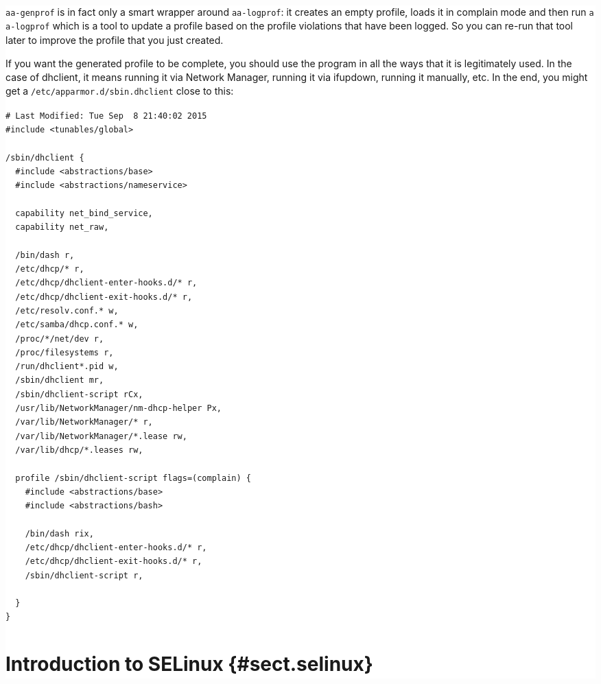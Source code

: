 `aa-genprof` is in fact only a smart wrapper around `aa-logprof`: it
creates an empty profile, loads it in complain mode and then run
`aa-logprof` which is a tool to update a profile based on the profile
violations that have been logged. So you can re-run that tool later to
improve the profile that you just created.

If you want the generated profile to be complete, you should use the
program in all the ways that it is legitimately used. In the case of
dhclient, it means running it via Network Manager, running it via
ifupdown, running it manually, etc. In the end, you might get a
`/etc/apparmor.d/sbin.dhclient` close to this:

    # Last Modified: Tue Sep  8 21:40:02 2015
    #include <tunables/global>

    /sbin/dhclient {
      #include <abstractions/base>
      #include <abstractions/nameservice>

      capability net_bind_service,
      capability net_raw,

      /bin/dash r,
      /etc/dhcp/* r,
      /etc/dhcp/dhclient-enter-hooks.d/* r,
      /etc/dhcp/dhclient-exit-hooks.d/* r,
      /etc/resolv.conf.* w,
      /etc/samba/dhcp.conf.* w,
      /proc/*/net/dev r,
      /proc/filesystems r,
      /run/dhclient*.pid w,
      /sbin/dhclient mr,
      /sbin/dhclient-script rCx,
      /usr/lib/NetworkManager/nm-dhcp-helper Px,
      /var/lib/NetworkManager/* r,
      /var/lib/NetworkManager/*.lease rw,
      /var/lib/dhcp/*.leases rw,

      profile /sbin/dhclient-script flags=(complain) {
        #include <abstractions/base>
        #include <abstractions/bash>

        /bin/dash rix,
        /etc/dhcp/dhclient-enter-hooks.d/* r,
        /etc/dhcp/dhclient-exit-hooks.d/* r,
        /sbin/dhclient-script r,

      }
    }
          

Introduction to SELinux {#sect.selinux}
=======================
